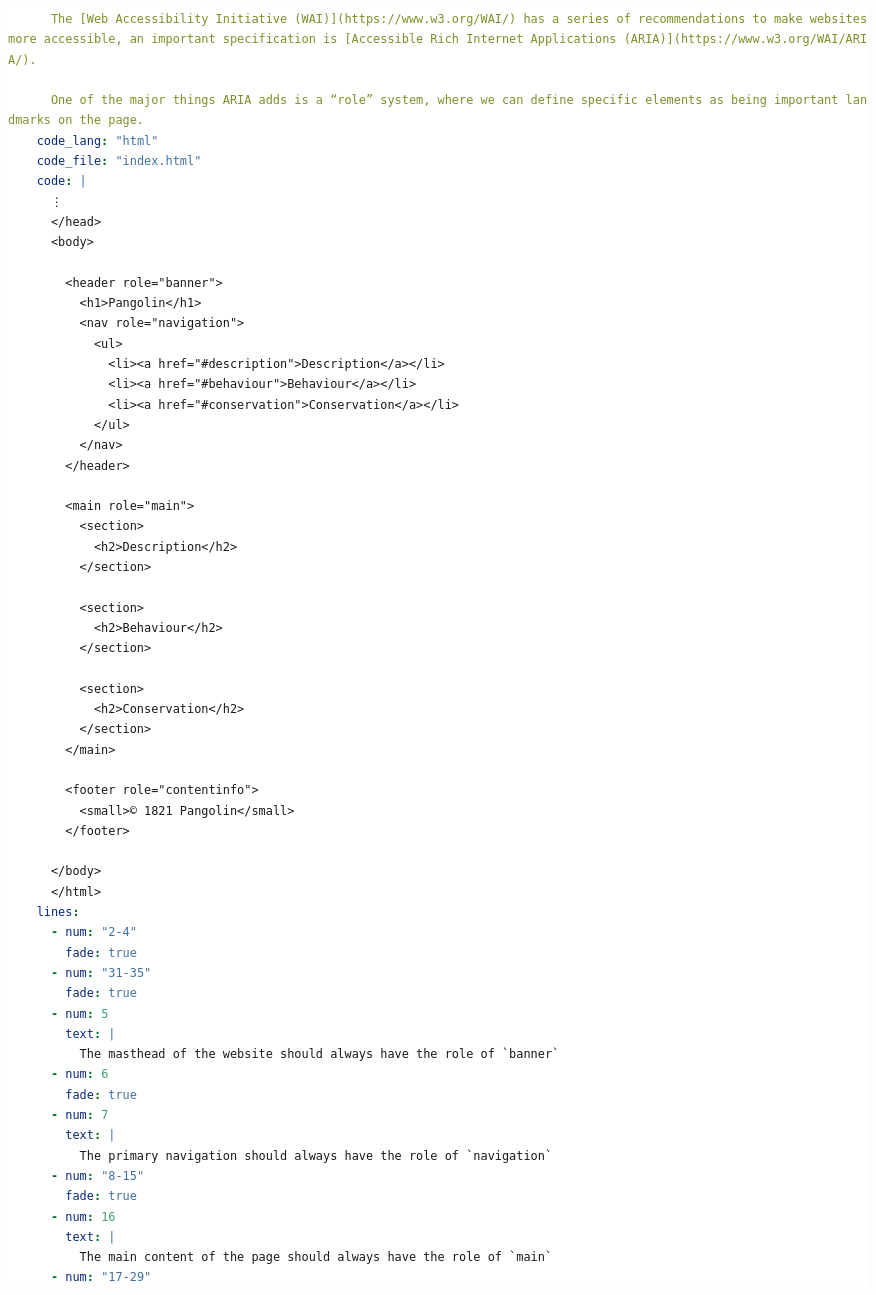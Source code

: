 ```yaml
      The [Web Accessibility Initiative (WAI)](https://www.w3.org/WAI/) has a series of recommendations to make websites more accessible, an important specification is [Accessible Rich Internet Applications (ARIA)](https://www.w3.org/WAI/ARIA/).

      One of the major things ARIA adds is a “role” system, where we can define specific elements as being important landmarks on the page.
    code_lang: "html"
    code_file: "index.html"
    code: |
      ⋮
      </head>
      <body>

        <header role="banner">
          <h1>Pangolin</h1>
          <nav role="navigation">
            <ul>
              <li><a href="#description">Description</a></li>
              <li><a href="#behaviour">Behaviour</a></li>
              <li><a href="#conservation">Conservation</a></li>
            </ul>
          </nav>
        </header>

        <main role="main">
          <section>
            <h2>Description</h2>
          </section>

          <section>
            <h2>Behaviour</h2>
          </section>

          <section>
            <h2>Conservation</h2>
          </section>
        </main>

        <footer role="contentinfo">
          <small>© 1821 Pangolin</small>
        </footer>

      </body>
      </html>
    lines:
      - num: "2-4"
        fade: true
      - num: "31-35"
        fade: true
      - num: 5
        text: |
          The masthead of the website should always have the role of `banner`
      - num: 6
        fade: true
      - num: 7
        text: |
          The primary navigation should always have the role of `navigation`
      - num: "8-15"
        fade: true
      - num: 16
        text: |
          The main content of the page should always have the role of `main`
      - num: "17-29"
```